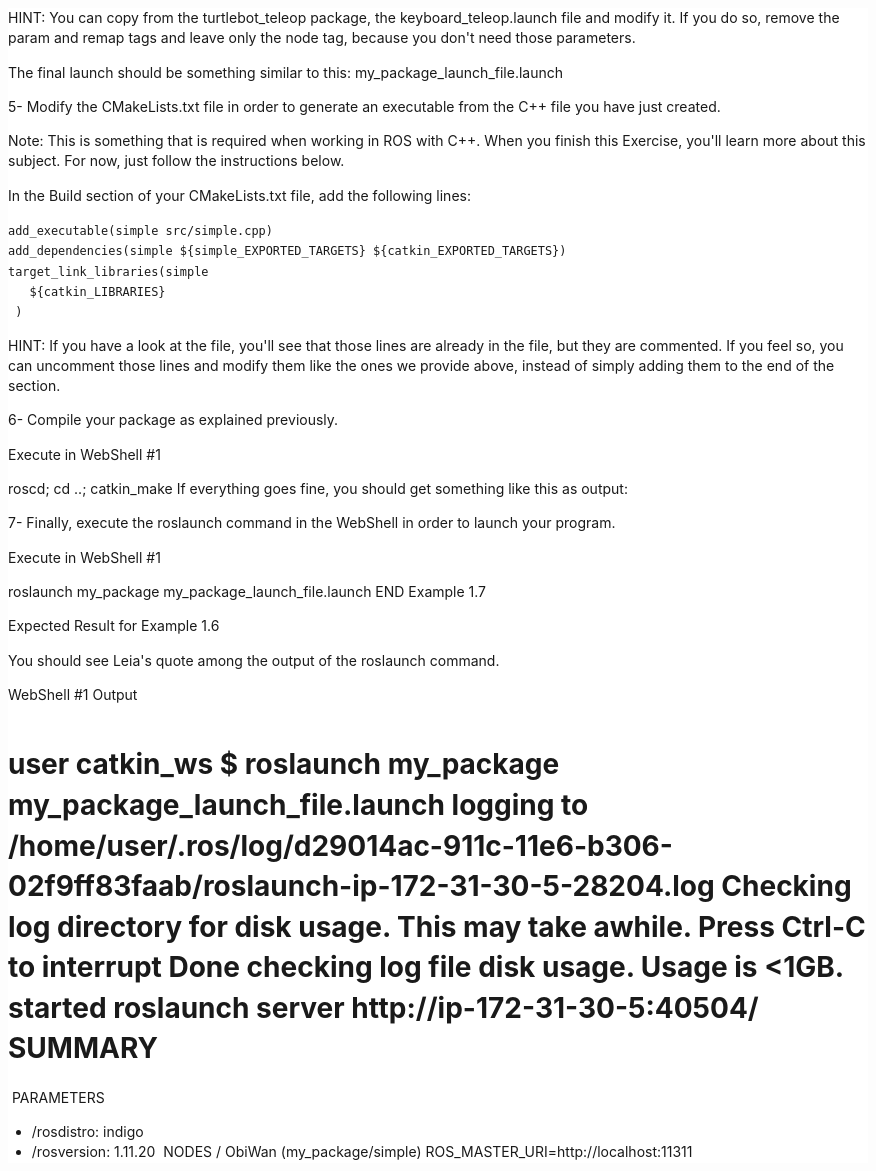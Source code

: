 HINT: You can copy from the turtlebot_teleop package, the keyboard_teleop.launch file and modify it. If you do so, remove the param and remap tags and leave only the node tag, because you don't need those parameters.

The final launch should be something similar to this: my_package_launch_file.launch

5- Modify the CMakeLists.txt file in order to generate an executable from the C++ file you have just created.

Note: This is something that is required when working in ROS with C++. When you finish this Exercise, you'll learn more about this subject. For now, just follow the instructions below.

In the Build section of your CMakeLists.txt file, add the following lines:

~~~
add_executable(simple src/simple.cpp)
add_dependencies(simple ${simple_EXPORTED_TARGETS} ${catkin_EXPORTED_TARGETS})
target_link_libraries(simple
   ${catkin_LIBRARIES}
 )
~~~

HINT: If you have a look at the file, you'll see that those lines are already in the file, but they are commented. If you feel so, you can uncomment those lines and modify them like the ones we provide above, instead of simply adding them to the end of the section.

6- Compile your package as explained previously.

Execute in WebShell #1

roscd;
cd ..;
catkin_make
If everything goes fine, you should get something like this as output:



7- Finally, execute the roslaunch command in the WebShell in order to launch your program.

Execute in WebShell #1

roslaunch my_package my_package_launch_file.launch
END Example 1.7

Expected Result for Example 1.6

You should see Leia's quote among the output of the roslaunch command.

WebShell #1 Output

user catkin_ws $ roslaunch my_package my_package_launch_file.launch
logging to /home/user/.ros/log/d29014ac-911c-11e6-b306-02f9ff83faab/roslaunch-ip-172-31-30-5-28204.log
Checking log directory for disk usage. This may take awhile.
Press Ctrl-C to interrupt
Done checking log file disk usage. Usage is <1GB.
​
started roslaunch server http://ip-172-31-30-5:40504/
​
SUMMARY
========
​
PARAMETERS
 * /rosdistro: indigo
 * /rosversion: 1.11.20
​
NODES
  /
    ObiWan (my_package/simple)
​
ROS_MASTER_URI=http://localhost:11311
​